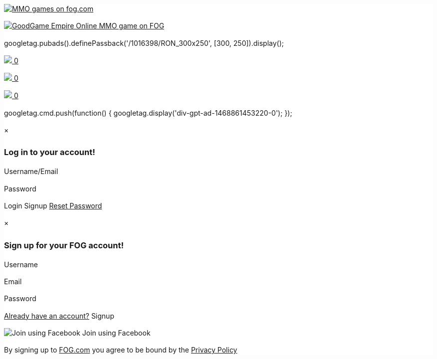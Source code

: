 [![MMO games on fog.com](http://www.freeonlinegames.com/static/mmogames.jpg)](http://www.freeonlinegames.com/tag/mmo?utm_source=300x70ad)

[![GoodGame Empire Online MMO game on FOG](http://www.freeonlinegames.com/games/23467/fogad.jpg)](http://www.freeonlinegames.com/game/goodgame-empire?utm_source=300x70ad)

googletag.pubads().definePassback('/1016398/RON\_300x250', \[300, 250\]).display();

 [![](/images/social/facebook.png) 0](https://www.facebook.com/sharer/sharer.php?u=www.freeonlinegames.com) 

 [![](/images/social/twitter.png) 0](https://twitter.com/share?source=tweetbutton&text=I+have+just+played+a+free+%23fog+%23game+at+FOG.COM&url=www.freeonlinegames.com&via=FreeOnlineGames) 

 [![](/images/social/google.png) 0](https://plus.google.com/share?url=www.freeonlinegames.com) 

googletag.cmd.push(function() { googletag.display('div-gpt-ad-1468861453220-0'); });

×

### Log in to your account!

Username/Email

Password

Login Signup [Reset Password](http://freeonlinegames.com/users/reset)

×

### Sign up for your FOG account!

Username

Email

Password

[Already have an account?](javascript:void(0)) Signup

 ![Join using Facebook](/images/icons/f_logo.png) Join using Facebook 

By signing up to [FOG.com](http://freeonlinegames.com/) you agree to be bound by the [Privacy Policy](http://freeonlinegames.com/privacy)
